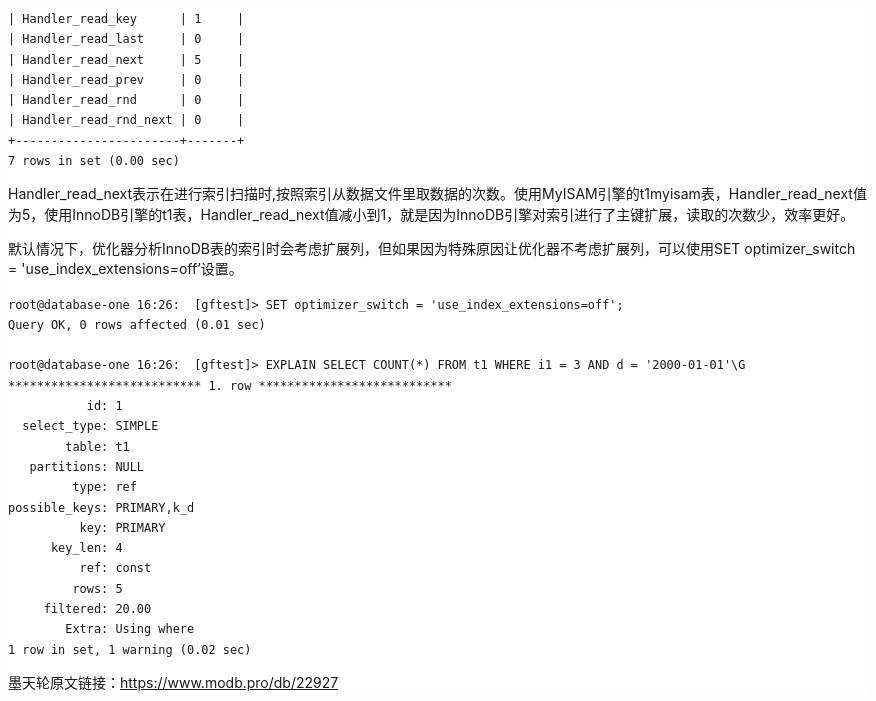 ```
| Handler_read_key      | 1     |
| Handler_read_last     | 0     |
| Handler_read_next     | 5     |
| Handler_read_prev     | 0     |
| Handler_read_rnd      | 0     |
| Handler_read_rnd_next | 0     |
+-----------------------+-------+
7 rows in set (0.00 sec)
```

Handler_read_next表示在进行索引扫描时,按照索引从数据文件里取数据的次数。使用MyISAM引擎的t1myisam表，Handler_read_next值为5，使用InnoDB引擎的t1表，Handler_read_next值减小到1，就是因为InnoDB引擎对索引进行了主键扩展，读取的次数少，效率更好。

默认情况下，优化器分析InnoDB表的索引时会考虑扩展列，但如果因为特殊原因让优化器不考虑扩展列，可以使用SET optimizer_switch = 'use_index_extensions=off’设置。

```
root@database-one 16:26:  [gftest]> SET optimizer_switch = 'use_index_extensions=off';
Query OK, 0 rows affected (0.01 sec)

root@database-one 16:26:  [gftest]> EXPLAIN SELECT COUNT(*) FROM t1 WHERE i1 = 3 AND d = '2000-01-01'\G
*************************** 1. row ***************************
           id: 1
  select_type: SIMPLE
        table: t1
   partitions: NULL
         type: ref
possible_keys: PRIMARY,k_d
          key: PRIMARY
      key_len: 4
          ref: const
         rows: 5
     filtered: 20.00
        Extra: Using where
1 row in set, 1 warning (0.02 sec)
```


墨天轮原文链接：https://www.modb.pro/db/22927